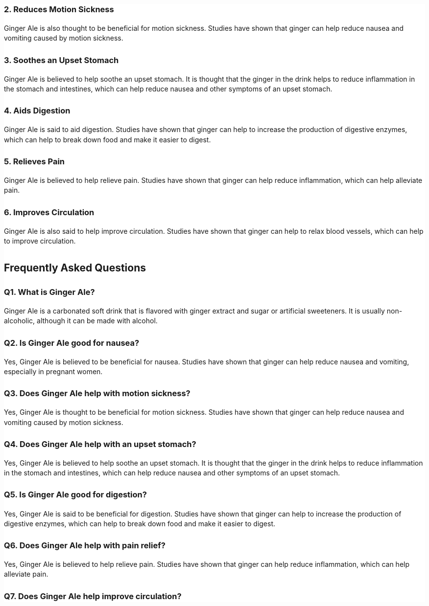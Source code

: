 <h3>2. Reduces Motion Sickness</h3>

Ginger Ale is also thought to be beneficial for motion sickness. Studies have shown that ginger can help reduce nausea and vomiting caused by motion sickness.

<h3>3. Soothes an Upset Stomach</h3>

Ginger Ale is believed to help soothe an upset stomach. It is thought that the ginger in the drink helps to reduce inflammation in the stomach and intestines, which can help reduce nausea and other symptoms of an upset stomach.

<h3>4. Aids Digestion</h3>

Ginger Ale is said to aid digestion. Studies have shown that ginger can help to increase the production of digestive enzymes, which can help to break down food and make it easier to digest.

<h3>5. Relieves Pain</h3>

Ginger Ale is believed to help relieve pain. Studies have shown that ginger can help reduce inflammation, which can help alleviate pain.

<h3>6. Improves Circulation</h3>

Ginger Ale is also said to help improve circulation. Studies have shown that ginger can help to relax blood vessels, which can help to improve circulation.

<h2>Frequently Asked Questions</h2>

<h3>Q1. What is Ginger Ale?</h3>

Ginger Ale is a carbonated soft drink that is flavored with ginger extract and sugar or artificial sweeteners. It is usually non-alcoholic, although it can be made with alcohol.

<h3>Q2. Is Ginger Ale good for nausea?</h3>

Yes, Ginger Ale is believed to be beneficial for nausea. Studies have shown that ginger can help reduce nausea and vomiting, especially in pregnant women.

<h3>Q3. Does Ginger Ale help with motion sickness?</h3>

Yes, Ginger Ale is thought to be beneficial for motion sickness. Studies have shown that ginger can help reduce nausea and vomiting caused by motion sickness.

<h3>Q4. Does Ginger Ale help with an upset stomach?</h3>

Yes, Ginger Ale is believed to help soothe an upset stomach. It is thought that the ginger in the drink helps to reduce inflammation in the stomach and intestines, which can help reduce nausea and other symptoms of an upset stomach.

<h3>Q5. Is Ginger Ale good for digestion?</h3>

Yes, Ginger Ale is said to be beneficial for digestion. Studies have shown that ginger can help to increase the production of digestive enzymes, which can help to break down food and make it easier to digest.

<h3>Q6. Does Ginger Ale help with pain relief?</h3>

Yes, Ginger Ale is believed to help relieve pain. Studies have shown that ginger can help reduce inflammation, which can help alleviate pain.

<h3>Q7. Does Ginger Ale help improve circulation?</h3>
